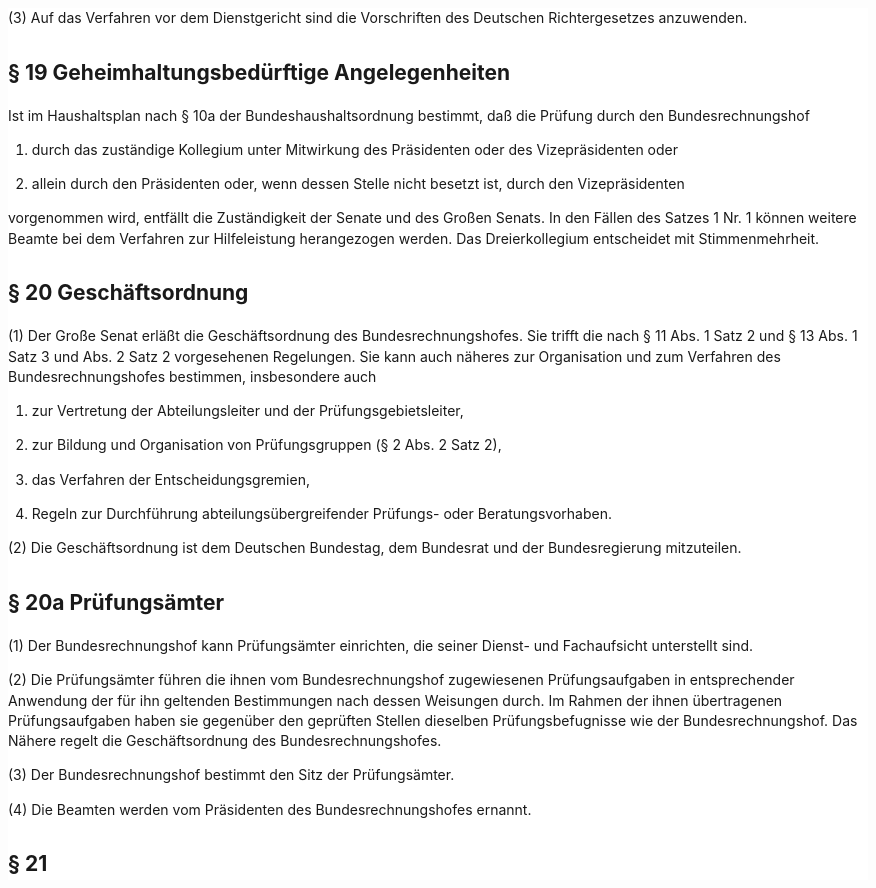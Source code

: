 (3) Auf das Verfahren vor dem Dienstgericht sind die Vorschriften des Deutschen Richtergesetzes anzuwenden.


## § 19 Geheimhaltungsbedürftige Angelegenheiten

Ist im Haushaltsplan nach § 10a der Bundeshaushaltsordnung bestimmt, daß die Prüfung durch den Bundesrechnungshof

1.  durch das zuständige Kollegium unter Mitwirkung des Präsidenten oder des Vizepräsidenten oder


2.  allein durch den Präsidenten oder, wenn dessen Stelle nicht besetzt ist, durch den Vizepräsidenten



vorgenommen wird, entfällt die Zuständigkeit der Senate und des Großen Senats. In den Fällen des Satzes 1 Nr. 1 können weitere Beamte bei dem Verfahren zur Hilfeleistung herangezogen werden. Das Dreierkollegium entscheidet mit Stimmenmehrheit.


## § 20 Geschäftsordnung

(1) Der Große Senat erläßt die Geschäftsordnung des Bundesrechnungshofes. Sie trifft die nach § 11 Abs. 1 Satz 2 und § 13 Abs. 1 Satz 3 und Abs. 2 Satz 2 vorgesehenen Regelungen. Sie kann auch näheres zur Organisation und zum Verfahren des Bundesrechnungshofes bestimmen, insbesondere auch

1.  zur Vertretung der Abteilungsleiter und der Prüfungsgebietsleiter,


2.  zur Bildung und Organisation von Prüfungsgruppen (§ 2 Abs. 2 Satz 2),


3.  das Verfahren der Entscheidungsgremien,


4.  Regeln zur Durchführung abteilungsübergreifender Prüfungs- oder Beratungsvorhaben.




(2) Die Geschäftsordnung ist dem Deutschen Bundestag, dem Bundesrat und der Bundesregierung mitzuteilen.


## § 20a Prüfungsämter

(1) Der Bundesrechnungshof kann Prüfungsämter einrichten, die seiner Dienst- und Fachaufsicht unterstellt sind.

(2) Die Prüfungsämter führen die ihnen vom Bundesrechnungshof zugewiesenen Prüfungsaufgaben in entsprechender Anwendung der für ihn geltenden Bestimmungen nach dessen Weisungen durch. Im Rahmen der ihnen übertragenen Prüfungsaufgaben haben sie gegenüber den geprüften Stellen dieselben Prüfungsbefugnisse wie der Bundesrechnungshof. Das Nähere regelt die Geschäftsordnung des Bundesrechnungshofes.

(3) Der Bundesrechnungshof bestimmt den Sitz der Prüfungsämter.

(4) Die Beamten werden vom Präsidenten des Bundesrechnungshofes ernannt.


## § 21
